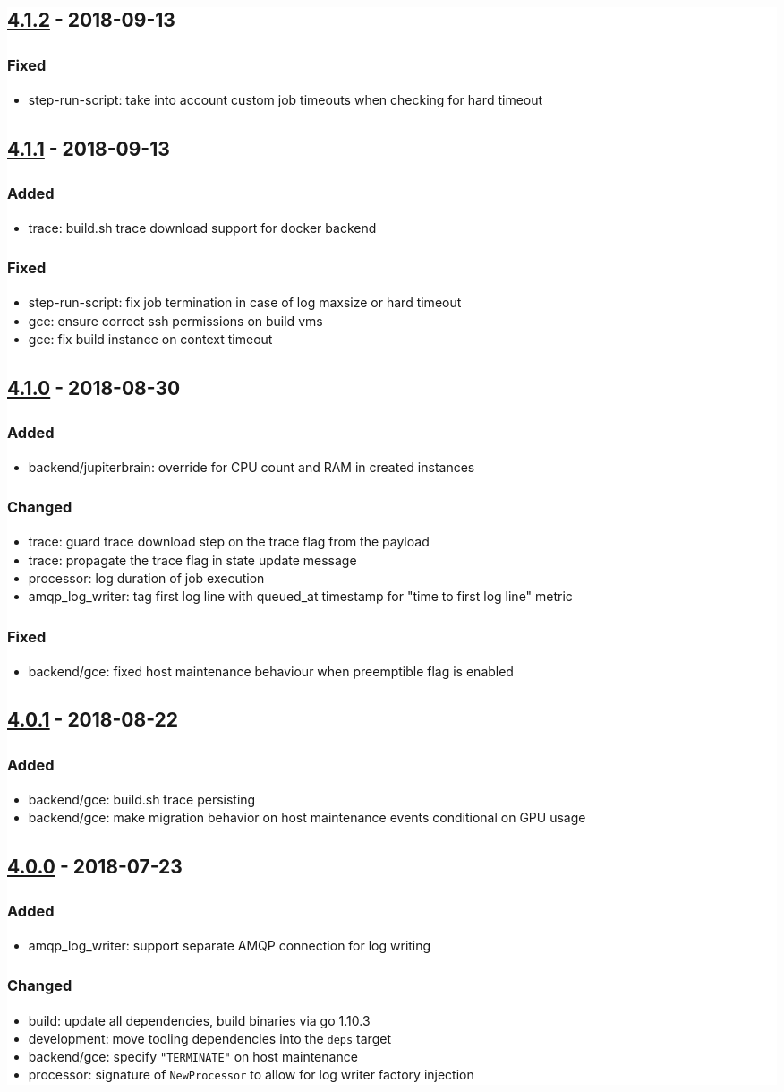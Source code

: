 ## [4.1.2] - 2018-09-13

### Fixed
- step-run-script: take into account custom job timeouts when checking for hard timeout

## [4.1.1] - 2018-09-13

### Added
- trace: build.sh trace download support for docker backend

### Fixed
- step-run-script: fix job termination in case of log maxsize or hard timeout
- gce: ensure correct ssh permissions on build vms
- gce: fix build instance on context timeout

## [4.1.0] - 2018-08-30

### Added
- backend/jupiterbrain: override for CPU count and RAM in created instances

### Changed
- trace: guard trace download step on the trace flag from the payload
- trace: propagate the trace flag in state update message
- processor: log duration of job execution
- amqp_log_writer: tag first log line with queued_at timestamp for "time to first log line" metric

### Fixed
- backend/gce: fixed host maintenance behaviour when preemptible flag is enabled

## [4.0.1] - 2018-08-22

### Added
- backend/gce: build.sh trace persisting
- backend/gce: make migration behavior on host maintenance events conditional on GPU usage

## [4.0.0] - 2018-07-23

### Added
- amqp_log_writer: support separate AMQP connection for log writing

### Changed
- build: update all dependencies, build binaries via go 1.10.3
- development: move tooling dependencies into the `deps` target
- backend/gce: specify `"TERMINATE"` on host maintenance
- processor: signature of `NewProcessor` to allow for log writer factory
    injection


[Unreleased]: https://github.com/travis-ci/worker/compare/v4.5.0...HEAD
[4.5.0]: https://github.com/travis-ci/worker/compare/v4.4.0...v4.5.0
[4.4.0]: https://github.com/travis-ci/worker/compare/v4.3.0...v4.4.0
[4.3.0]: https://github.com/travis-ci/worker/compare/v4.2.0...v4.3.0
[4.2.0]: https://github.com/travis-ci/worker/compare/v4.1.2...v4.2.0
[4.1.2]: https://github.com/travis-ci/worker/compare/v4.1.1...v4.1.2
[4.1.1]: https://github.com/travis-ci/worker/compare/v4.1.0...v4.1.1
[4.1.0]: https://github.com/travis-ci/worker/compare/v4.0.1...v4.1.0
[4.0.1]: https://github.com/travis-ci/worker/compare/v4.0.0...v4.0.1
[4.0.0]: https://github.com/travis-ci/worker/compare/v3.12.0...v4.0.0
[3.12.0]: https://github.com/travis-ci/worker/compare/v3.11.0...v3.12.0
[3.11.0]: https://github.com/travis-ci/worker/compare/v3.10.1...v3.11.0
[3.10.1]: https://github.com/travis-ci/worker/compare/v3.10.0...v3.10.1
[3.10.0]: https://github.com/travis-ci/worker/compare/v3.9.0...v3.10.0
[3.9.0]: https://github.com/travis-ci/worker/compare/v3.8.2...v3.9.0
[3.8.2]: https://github.com/travis-ci/worker/compare/v3.8.1...v3.8.2
[3.8.1]: https://github.com/travis-ci/worker/compare/v3.8.0...v3.8.1
[3.8.0]: https://github.com/travis-ci/worker/compare/v3.7.0...v3.8.0
[3.7.0]: https://github.com/travis-ci/worker/compare/v3.6.0...v3.7.0
[3.6.0]: https://github.com/travis-ci/worker/compare/v3.5.0...v3.6.0
[3.5.0]: https://github.com/travis-ci/worker/compare/v3.4.0...v3.5.0
[3.4.0]: https://github.com/travis-ci/worker/compare/v3.3.1...v3.4.0
[3.3.1]: https://github.com/travis-ci/worker/compare/v3.3.0...v3.3.1
[3.3.0]: https://github.com/travis-ci/worker/compare/v3.2.2...v3.3.0
[3.2.2]: https://github.com/travis-ci/worker/compare/v3.2.1...v3.2.2
[3.2.1]: https://github.com/travis-ci/worker/compare/v3.2.0...v3.2.1
[3.2.0]: https://github.com/travis-ci/worker/compare/v3.1.0...v3.2.0
[3.1.0]: https://github.com/travis-ci/worker/compare/v3.0.2...v3.1.0
[3.0.2]: https://github.com/travis-ci/worker/compare/v3.0.1...v3.0.2
[3.0.1]: https://github.com/travis-ci/worker/compare/v3.0.0...v3.0.1
[3.0.0]: https://github.com/travis-ci/worker/compare/v2.11.0...v3.0.0
[2.11.0]: https://github.com/travis-ci/worker/compare/v2.10.0...v2.11.0
[2.10.0]: https://github.com/travis-ci/worker/compare/v2.9.3...v2.10.0
[2.9.3]: https://github.com/travis-ci/worker/compare/v2.9.2...v2.9.3
[2.9.2]: https://github.com/travis-ci/worker/compare/v2.9.1...v2.9.2
[2.9.1]: https://github.com/travis-ci/worker/compare/v2.9.0...v2.9.1
[2.9.0]: https://github.com/travis-ci/worker/compare/v2.8.2...v2.9.0
[2.8.2]: https://github.com/travis-ci/worker/compare/v2.8.1...v2.8.2
[2.8.1]: https://github.com/travis-ci/worker/compare/v2.8.0...v2.8.1
[2.8.0]: https://github.com/travis-ci/worker/compare/v2.7.0...v2.8.0
[2.7.0]: https://github.com/travis-ci/worker/compare/v2.6.2...v2.7.0
[2.6.2]: https://github.com/travis-ci/worker/compare/v2.6.1...v2.6.2
[2.6.1]: https://github.com/travis-ci/worker/compare/v2.6.0...v2.6.1
[2.6.0]: https://github.com/travis-ci/worker/compare/v2.5.0...v2.6.0
[2.5.0]: https://github.com/travis-ci/worker/compare/v2.4.0...v2.5.0
[2.4.0]: https://github.com/travis-ci/worker/compare/v2.3.1...v2.4.0
[2.3.1]: https://github.com/travis-ci/worker/compare/v2.3.0...v2.3.1
[2.3.0]: https://github.com/travis-ci/worker/compare/v2.2.0...v2.3.0
[2.2.0]: https://github.com/travis-ci/worker/compare/v2.1.0...v2.2.0
[2.1.0]: https://github.com/travis-ci/worker/compare/v2.0.0...v2.1.0
[2.0.0]: https://github.com/travis-ci/worker/compare/v1.4.0...v2.0.0
[1.4.0]: https://github.com/travis-ci/worker/compare/v1.3.0...v1.4.0
[1.3.0]: https://github.com/travis-ci/worker/compare/v1.2.0...v1.3.0
[1.2.0]: https://github.com/travis-ci/worker/compare/v1.1.1...v1.2.0
[1.1.1]: https://github.com/travis-ci/worker/compare/v1.1.0...v1.1.1
[1.1.0]: https://github.com/travis-ci/worker/compare/v1.0.0...v1.1.0
[1.0.0]: https://github.com/travis-ci/worker/compare/v0.7.0...v1.0.0
[0.7.0]: https://github.com/travis-ci/worker/compare/v0.6.0...v0.7.0
[0.6.0]: https://github.com/travis-ci/worker/compare/v0.5.2...v0.6.0
[0.5.2]: https://github.com/travis-ci/worker/compare/v0.5.1...v0.5.2
[0.5.1]: https://github.com/travis-ci/worker/compare/v0.5.0...v0.5.1
[0.5.0]: https://github.com/travis-ci/worker/compare/v0.4.4...v0.5.0
[0.4.4]: https://github.com/travis-ci/worker/compare/v0.4.3...v0.4.4
[0.4.3]: https://github.com/travis-ci/worker/compare/v0.4.2...v0.4.3
[0.4.2]: https://github.com/travis-ci/worker/compare/v0.4.1...v0.4.2
[0.4.1]: https://github.com/travis-ci/worker/compare/v0.4.0...v0.4.1
[0.4.0]: https://github.com/travis-ci/worker/compare/v0.3.0...v0.4.0
[0.3.0]: https://github.com/travis-ci/worker/compare/v0.2.1...v0.3.0
[0.2.1]: https://github.com/travis-ci/worker/compare/v0.2.0...v0.2.1
[0.2.0]: https://github.com/travis-ci/worker/compare/v0.1.0...v0.2.0